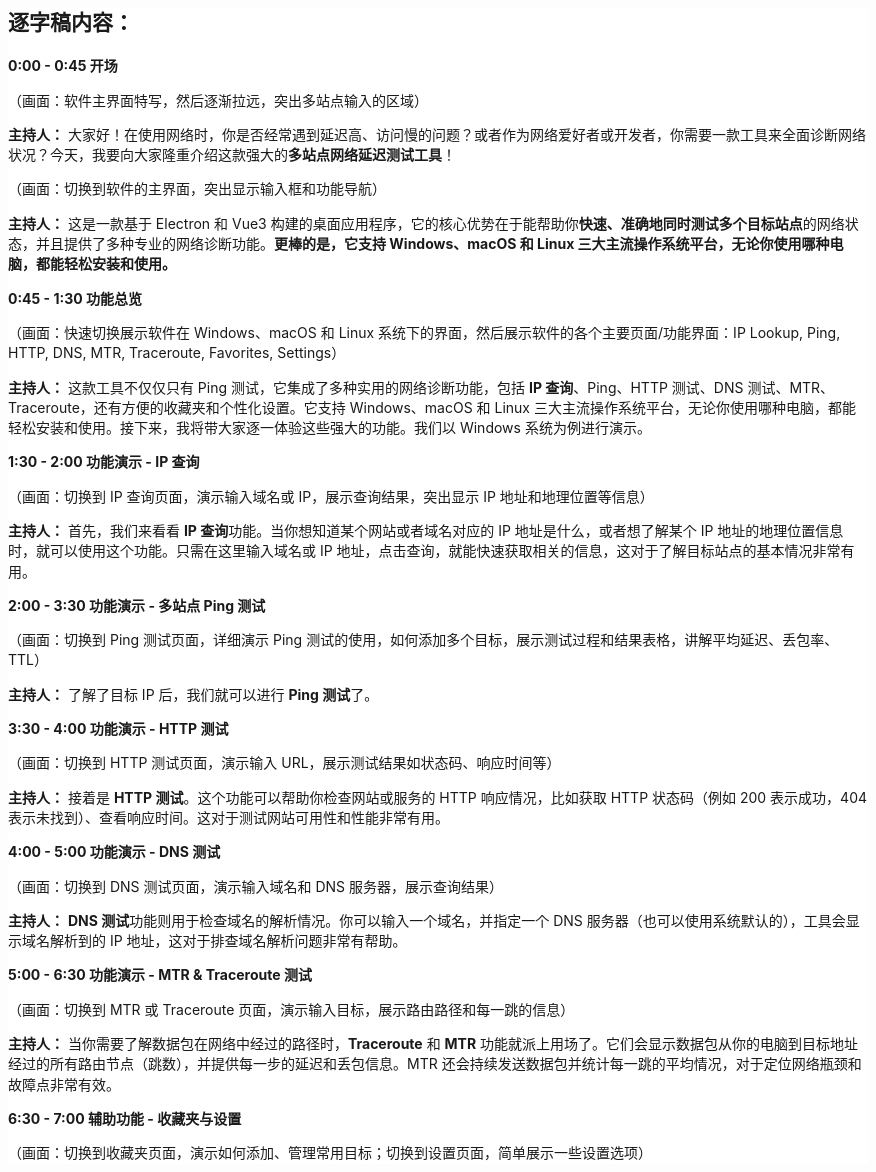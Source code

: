 
## 逐字稿内容：

**0:00 - 0:45 开场**

（画面：软件主界面特写，然后逐渐拉远，突出多站点输入的区域）

**主持人：** 大家好！在使用网络时，你是否经常遇到延迟高、访问慢的问题？或者作为网络爱好者或开发者，你需要一款工具来全面诊断网络状况？今天，我要向大家隆重介绍这款强大的**多站点网络延迟测试工具**！

（画面：切换到软件的主界面，突出显示输入框和功能导航）

**主持人：** 这是一款基于 Electron 和 Vue3 构建的桌面应用程序，它的核心优势在于能帮助你**快速、准确地同时测试多个目标站点**的网络状态，并且提供了多种专业的网络诊断功能。**更棒的是，它支持 Windows、macOS 和 Linux 三大主流操作系统平台，无论你使用哪种电脑，都能轻松安装和使用。**

**0:45 - 1:30 功能总览**

（画面：快速切换展示软件在 Windows、macOS 和 Linux 系统下的界面，然后展示软件的各个主要页面/功能界面：IP Lookup, Ping, HTTP, DNS, MTR, Traceroute, Favorites, Settings）

**主持人：** 这款工具不仅仅只有 Ping 测试，它集成了多种实用的网络诊断功能，包括 **IP 查询**、Ping、HTTP 测试、DNS 测试、MTR、Traceroute，还有方便的收藏夹和个性化设置。它支持 Windows、macOS 和 Linux 三大主流操作系统平台，无论你使用哪种电脑，都能轻松安装和使用。接下来，我将带大家逐一体验这些强大的功能。我们以 Windows 系统为例进行演示。

**1:30 - 2:00 功能演示 - IP 查询**

（画面：切换到 IP 查询页面，演示输入域名或 IP，展示查询结果，突出显示 IP 地址和地理位置等信息）

**主持人：** 首先，我们来看看 **IP 查询**功能。当你想知道某个网站或者域名对应的 IP 地址是什么，或者想了解某个 IP 地址的地理位置信息时，就可以使用这个功能。只需在这里输入域名或 IP 地址，点击查询，就能快速获取相关的信息，这对于了解目标站点的基本情况非常有用。

**2:00 - 3:30 功能演示 - 多站点 Ping 测试**

（画面：切换到 Ping 测试页面，详细演示 Ping 测试的使用，如何添加多个目标，展示测试过程和结果表格，讲解平均延迟、丢包率、TTL）

**主持人：** 了解了目标 IP 后，我们就可以进行 **Ping 测试**了。

**3:30 - 4:00 功能演示 - HTTP 测试**

（画面：切换到 HTTP 测试页面，演示输入 URL，展示测试结果如状态码、响应时间等）

**主持人：** 接着是 **HTTP 测试**。这个功能可以帮助你检查网站或服务的 HTTP 响应情况，比如获取 HTTP 状态码（例如 200 表示成功，404 表示未找到）、查看响应时间。这对于测试网站可用性和性能非常有用。

**4:00 - 5:00 功能演示 - DNS 测试**

（画面：切换到 DNS 测试页面，演示输入域名和 DNS 服务器，展示查询结果）

**主持人：** **DNS 测试**功能则用于检查域名的解析情况。你可以输入一个域名，并指定一个 DNS 服务器（也可以使用系统默认的），工具会显示域名解析到的 IP 地址，这对于排查域名解析问题非常有帮助。

**5:00 - 6:30 功能演示 - MTR & Traceroute 测试**

（画面：切换到 MTR 或 Traceroute 页面，演示输入目标，展示路由路径和每一跳的信息）

**主持人：** 当你需要了解数据包在网络中经过的路径时，**Traceroute** 和 **MTR** 功能就派上用场了。它们会显示数据包从你的电脑到目标地址经过的所有路由节点（跳数），并提供每一步的延迟和丢包信息。MTR 还会持续发送数据包并统计每一跳的平均情况，对于定位网络瓶颈和故障点非常有效。

**6:30 - 7:00 辅助功能 - 收藏夹与设置**

（画面：切换到收藏夹页面，演示如何添加、管理常用目标；切换到设置页面，简单展示一些设置选项）
